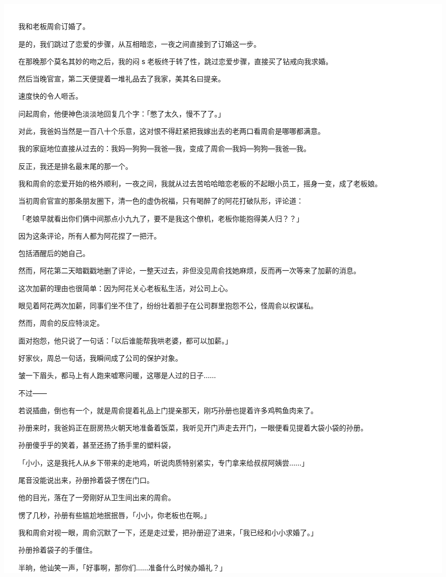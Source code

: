 &emsp;&emsp;   
  
&emsp;&emsp;我和老板周俞订婚了。  
  
&emsp;&emsp;是的，我们跳过了恋爱的步骤，从互相暗恋，一夜之间直接到了订婚这一步。  
  
&emsp;&emsp;在那晚那个莫名其妙的吻之后，我的闷 s 老板终于转了性，跳过恋爱步骤，直接买了钻戒向我求婚。  
  
&emsp;&emsp;然后当晚官宣，第二天便提着一堆礼品去了我家，美其名曰提亲。  
  
&emsp;&emsp;速度快的令人咂舌。  
  
&emsp;&emsp;问起周俞，他便神色淡淡地回复几个字：「憋了太久，慢不了了。」  
  
&emsp;&emsp;对此，我爸妈当然是一百八十个乐意，这对恨不得赶紧把我嫁出去的老两口看周俞是哪哪都满意。  
  
&emsp;&emsp;我的家庭地位直接从过去的：我妈—狗狗—我爸—我，变成了周俞—我妈—狗狗—我爸—我。  
  
&emsp;&emsp;反正，我还是排名最末尾的那一个。  
  
&emsp;&emsp;我和周俞的恋爱开始的格外顺利，一夜之间，我就从过去苦哈哈暗恋老板的不起眼小员工，摇身一变，成了老板娘。  
  
&emsp;&emsp;当初周俞官宣的那条朋友圈下，清一色的虚伪祝福，只有喝醉了的阿花打破队形，评论道：  
  
&emsp;&emsp;「老娘早就看出你们俩中间那点小九九了，要不是我这个僚机，老板你能抱得美人归？？」  
  
&emsp;&emsp;因为这条评论，所有人都为阿花捏了一把汗。  
  
&emsp;&emsp;包括酒醒后的她自己。  
  
&emsp;&emsp;然而，阿花第二天暗戳戳地删了评论，一整天过去，非但没见周俞找她麻烦，反而再一次等来了加薪的消息。  
  
&emsp;&emsp;这次加薪的理由也很简单：因为阿花关心老板私生活，对公司上心。  
  
&emsp;&emsp;眼见着阿花两次加薪，同事们坐不住了，纷纷壮着胆子在公司群里抱怨不公，怪周俞以权谋私。  
  
&emsp;&emsp;然而，周俞的反应特淡定。  
  
&emsp;&emsp;面对抱怨，他只说了一句话：「以后谁能帮我哄老婆，都可以加薪。」  
  
&emsp;&emsp;好家伙，周总一句话，我瞬间成了公司的保护对象。  
  
&emsp;&emsp;皱一下眉头，都马上有人跑来嘘寒问暖，这哪是人过的日子……  
  
&emsp;&emsp;不过——  
  
&emsp;&emsp;若说插曲，倒也有一个，就是周俞提着礼品上门提亲那天，刚巧孙册也提着许多鸡鸭鱼肉来了。  
  
&emsp;&emsp;孙册来时，我爸妈正在厨房热火朝天地准备着饭菜，我听见开门声走去开门，一眼便看见提着大袋小袋的孙册。  
  
&emsp;&emsp;孙册傻乎乎的笑着，甚至还扬了扬手里的塑料袋，  
  
&emsp;&emsp;「小小，这是我托人从乡下带来的走地鸡，听说肉质特别紧实，专门拿来给叔叔阿姨尝……」  
  
&emsp;&emsp;尾音没能说出来，孙册拎着袋子愣在门口。  
  
&emsp;&emsp;他的目光，落在了一旁刚好从卫生间出来的周俞。  
  
&emsp;&emsp;愣了几秒，孙册有些尴尬地抿抿唇，「小小，你老板也在啊。」  
  
&emsp;&emsp;我和周俞对视一眼，周俞沉默了一下，还是走过爱，把孙册迎了进来，「我已经和小小求婚了。」  
  
&emsp;&emsp;孙册拎着袋子的手僵住。  
  
&emsp;&emsp;半晌，他讪笑一声，「好事啊，那你们……准备什么时候办婚礼？」  
  